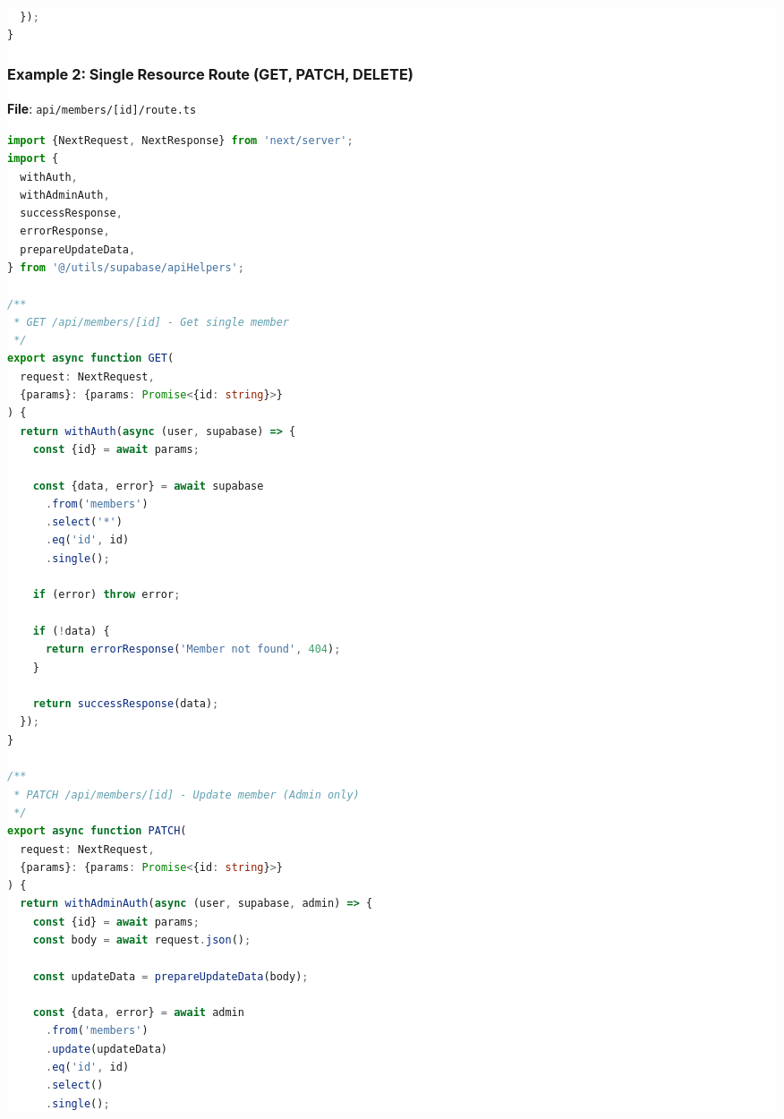 ```typescript
  });
}
```

### Example 2: Single Resource Route (GET, PATCH, DELETE)

**File**: `api/members/[id]/route.ts`

```typescript
import {NextRequest, NextResponse} from 'next/server';
import {
  withAuth,
  withAdminAuth,
  successResponse,
  errorResponse,
  prepareUpdateData,
} from '@/utils/supabase/apiHelpers';

/**
 * GET /api/members/[id] - Get single member
 */
export async function GET(
  request: NextRequest,
  {params}: {params: Promise<{id: string}>}
) {
  return withAuth(async (user, supabase) => {
    const {id} = await params;

    const {data, error} = await supabase
      .from('members')
      .select('*')
      .eq('id', id)
      .single();

    if (error) throw error;

    if (!data) {
      return errorResponse('Member not found', 404);
    }

    return successResponse(data);
  });
}

/**
 * PATCH /api/members/[id] - Update member (Admin only)
 */
export async function PATCH(
  request: NextRequest,
  {params}: {params: Promise<{id: string}>}
) {
  return withAdminAuth(async (user, supabase, admin) => {
    const {id} = await params;
    const body = await request.json();

    const updateData = prepareUpdateData(body);

    const {data, error} = await admin
      .from('members')
      .update(updateData)
      .eq('id', id)
      .select()
      .single();

```